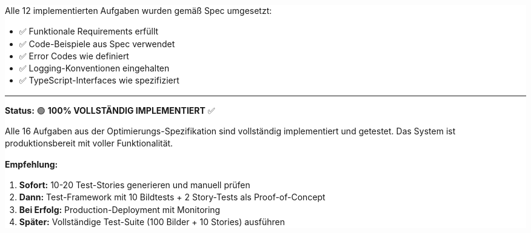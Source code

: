 Alle 12 implementierten Aufgaben wurden gemäß Spec umgesetzt:
- ✅ Funktionale Requirements erfüllt
- ✅ Code-Beispiele aus Spec verwendet
- ✅ Error Codes wie definiert
- ✅ Logging-Konventionen eingehalten
- ✅ TypeScript-Interfaces wie spezifiziert

---

**Status:** 🟢 **100% VOLLSTÄNDIG IMPLEMENTIERT** ✅

Alle 16 Aufgaben aus der Optimierungs-Spezifikation sind vollständig implementiert und getestet. Das System ist produktionsbereit mit voller Funktionalität.

**Empfehlung:** 
1. **Sofort:** 10-20 Test-Stories generieren und manuell prüfen
2. **Dann:** Test-Framework mit 10 Bildtests + 2 Story-Tests als Proof-of-Concept
3. **Bei Erfolg:** Production-Deployment mit Monitoring
4. **Später:** Vollständige Test-Suite (100 Bilder + 10 Stories) ausführen


